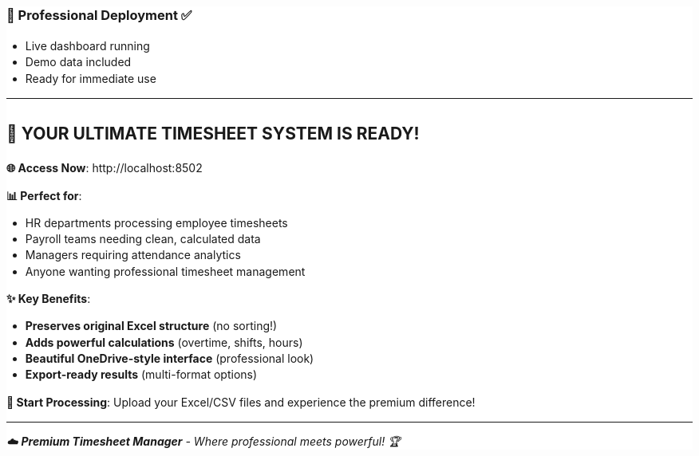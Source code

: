 ### **🚀 Professional Deployment** ✅
- Live dashboard running
- Demo data included
- Ready for immediate use

---

## 🎉 **YOUR ULTIMATE TIMESHEET SYSTEM IS READY!**

**🌐 Access Now**: http://localhost:8502

**📊 Perfect for**:
- HR departments processing employee timesheets
- Payroll teams needing clean, calculated data
- Managers requiring attendance analytics
- Anyone wanting professional timesheet management

**✨ Key Benefits**:
- **Preserves original Excel structure** (no sorting!)
- **Adds powerful calculations** (overtime, shifts, hours)
- **Beautiful OneDrive-style interface** (professional look)
- **Export-ready results** (multi-format options)

**🎯 Start Processing**: Upload your Excel/CSV files and experience the premium difference!

---

*☁️ **Premium Timesheet Manager** - Where professional meets powerful! 🏆*